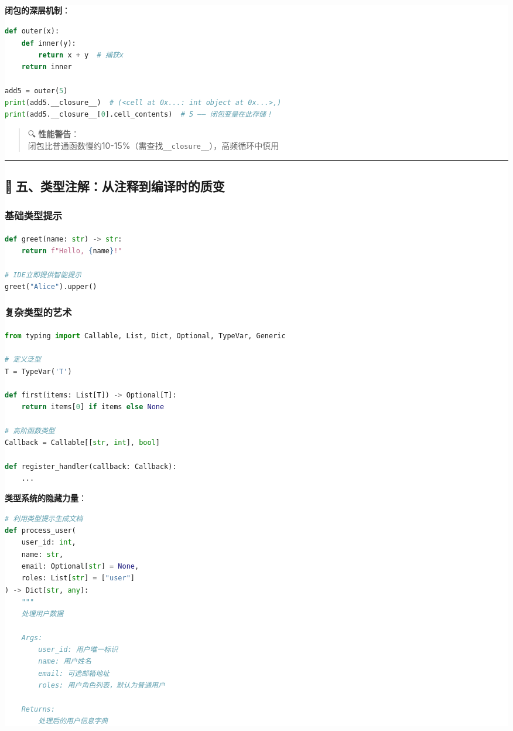 **闭包的深层机制**：
```python
def outer(x):
    def inner(y):
        return x + y  # 捕获x
    return inner

add5 = outer(5)
print(add5.__closure__)  # (<cell at 0x...: int object at 0x...>,)
print(add5.__closure__[0].cell_contents)  # 5 —— 闭包变量在此存储！
```

> 🔍 **性能警告**：  
> 闭包比普通函数慢约10-15%（需查找`__closure__`），高频循环中慎用

---

## 💊 五、类型注解：从注释到编译时的质变

### 基础类型提示
```python
def greet(name: str) -> str:
    return f"Hello, {name}!"

# IDE立即提供智能提示
greet("Alice").upper()
```

### 复杂类型的艺术
```python
from typing import Callable, List, Dict, Optional, TypeVar, Generic

# 定义泛型
T = TypeVar('T')

def first(items: List[T]) -> Optional[T]:
    return items[0] if items else None

# 高阶函数类型
Callback = Callable[[str, int], bool]

def register_handler(callback: Callback):
    ...
```

**类型系统的隐藏力量**：
```python
# 利用类型提示生成文档
def process_user(
    user_id: int,
    name: str,
    email: Optional[str] = None,
    roles: List[str] = ["user"]
) -> Dict[str, any]:
    """
    处理用户数据
    
    Args:
        user_id: 用户唯一标识
        name: 用户姓名
        email: 可选邮箱地址
        roles: 用户角色列表，默认为普通用户
    
    Returns:
        处理后的用户信息字典
```